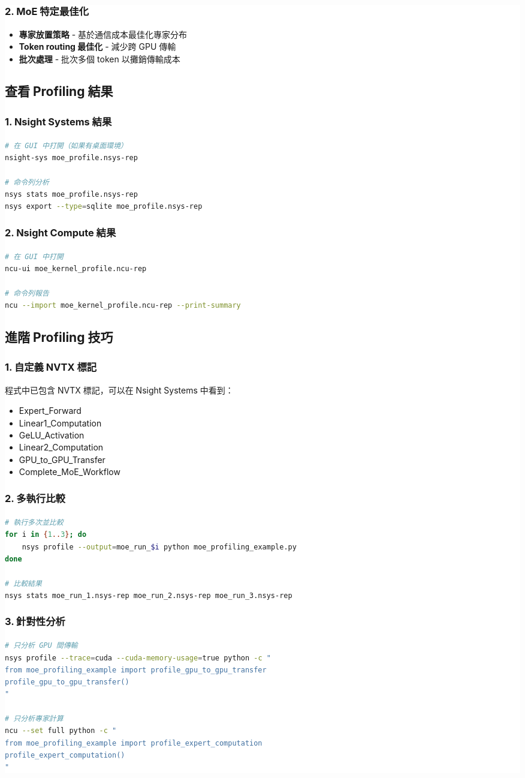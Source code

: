 ### 2. MoE 特定最佳化

- **專家放置策略** - 基於通信成本最佳化專家分布
- **Token routing 最佳化** - 減少跨 GPU 傳輸
- **批次處理** - 批次多個 token 以攤銷傳輸成本

## 查看 Profiling 結果

### 1. Nsight Systems 結果
```bash
# 在 GUI 中打開（如果有桌面環境）
nsight-sys moe_profile.nsys-rep

# 命令列分析
nsys stats moe_profile.nsys-rep
nsys export --type=sqlite moe_profile.nsys-rep
```

### 2. Nsight Compute 結果
```bash
# 在 GUI 中打開
ncu-ui moe_kernel_profile.ncu-rep

# 命令列報告
ncu --import moe_kernel_profile.ncu-rep --print-summary
```

## 進階 Profiling 技巧

### 1. 自定義 NVTX 標記
程式中已包含 NVTX 標記，可以在 Nsight Systems 中看到：
- Expert_Forward
- Linear1_Computation  
- GeLU_Activation
- Linear2_Computation
- GPU_to_GPU_Transfer
- Complete_MoE_Workflow

### 2. 多執行比較
```bash
# 執行多次並比較
for i in {1..3}; do
    nsys profile --output=moe_run_$i python moe_profiling_example.py
done

# 比較結果
nsys stats moe_run_1.nsys-rep moe_run_2.nsys-rep moe_run_3.nsys-rep
```

### 3. 針對性分析
```bash
# 只分析 GPU 間傳輸
nsys profile --trace=cuda --cuda-memory-usage=true python -c "
from moe_profiling_example import profile_gpu_to_gpu_transfer
profile_gpu_to_gpu_transfer()
"

# 只分析專家計算  
ncu --set full python -c "
from moe_profiling_example import profile_expert_computation
profile_expert_computation()
"
```